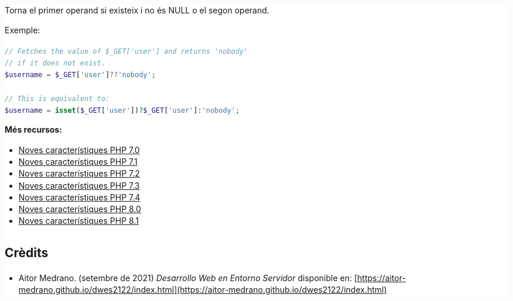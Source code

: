 Torna el primer operand si existeix i no és NULL o el segon operand.

Exemple:

```php
// Fetches the value of $_GET['user'] and returns 'nobody'
// if it does not exist.
$username = $_GET['user']??'nobody';

// This is equivalent to:
$username = isset($_GET['user'])?$_GET['user']:'nobody';
```

**Més recursos:**

* [Noves característiques PHP 7.0](https://www.php.net/manual/es/migration70.new-features.php)
* [Noves característiques PHP 7.1](https://www.php.net/manual/es/migration71.new-features.php)
* [Noves característiques PHP 7.2](https://www.php.net/manual/es/migration72.new-features.php)
* [Noves característiques PHP 7.3](https://www.php.net/manual/es/migration73.new-features.php)
* [Noves característiques PHP 7.4](https://www.php.net/manual/es/migration74.new-features.php)
* [Noves característiques PHP 8.0](https://www.php.net/manual/es/migration80.new-features.php)
* [Noves característiques PHP 8.1](https://www.php.net/manual/es/migration81.new-features.php)
    
## Crèdits

* Aitor Medrano. (setembre de 2021) _Desarrollo Web en Entorno Servidor_ disponible en: [https://aitor-medrano.github.io/dwes2122/index.html](https://aitor-medrano.github.io/dwes2122/index.html)